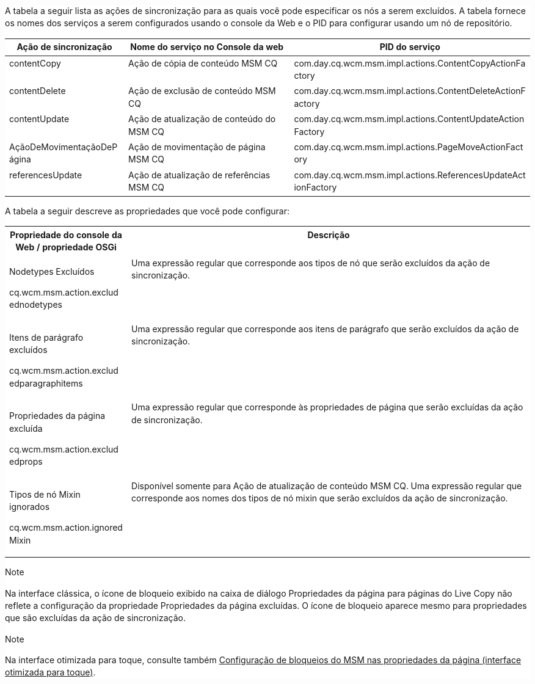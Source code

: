 A tabela a seguir lista as ações de sincronização para as quais você pode especificar os nós a serem excluídos. A tabela fornece os nomes dos serviços a serem configurados usando o console da Web e o PID para configurar usando um nó de repositório.

| Ação de sincronização | Nome do serviço no Console da web | PID do serviço |
|---|---|---|
| contentCopy | Ação de cópia de conteúdo MSM CQ | com.day.cq.wcm.msm.impl.actions.ContentCopyActionFactory |
| contentDelete | Ação de exclusão de conteúdo MSM CQ | com.day.cq.wcm.msm.impl.actions.ContentDeleteActionFactory |
| contentUpdate | Ação de atualização de conteúdo do MSM CQ | com.day.cq.wcm.msm.impl.actions.ContentUpdateActionFactory |
| AçãoDeMovimentaçãoDePágina | Ação de movimentação de página MSM CQ | com.day.cq.wcm.msm.impl.actions.PageMoveActionFactory |
| referencesUpdate | Ação de atualização de referências MSM CQ | com.day.cq.wcm.msm.impl.actions.ReferencesUpdateActionFactory |

A tabela a seguir descreve as propriedades que você pode configurar:

<table>
 <tbody>
  <tr>
   <th>Propriedade do console da Web / propriedade OSGi</th>
   <th>Descrição</th>
  </tr>
  <tr>
   <td><p>Nodetypes Excluídos</p> <p>cq.wcm.msm.action.excludednodetypes</p> </td>
   <td>Uma expressão regular que corresponde aos tipos de nó que serão excluídos da ação de sincronização.</td>
  </tr>
  <tr>
   <td><p>Itens de parágrafo excluídos</p> <p>cq.wcm.msm.action.excludedparagraphitems</p> </td>
   <td>Uma expressão regular que corresponde aos itens de parágrafo que serão excluídos da ação de sincronização.</td>
  </tr>
  <tr>
   <td><p>Propriedades da página excluída</p> <p>cq.wcm.msm.action.excludedprops</p> </td>
   <td>Uma expressão regular que corresponde às propriedades de página que serão excluídas da ação de sincronização.</td>
  </tr>
  <tr>
   <td><p>Tipos de nó Mixin ignorados</p> <p>cq.wcm.msm.action.ignoredMixin</p> </td>
   <td>Disponível somente para Ação de atualização de conteúdo MSM CQ. Uma expressão regular que corresponde aos nomes dos tipos de nó mixin que serão excluídos da ação de sincronização.</td>
  </tr>
 </tbody>
</table>

>[!NOTE]
>
>Na interface clássica, o ícone de bloqueio exibido na caixa de diálogo Propriedades da página para páginas do Live Copy não reflete a configuração da propriedade Propriedades da página excluídas. O ícone de bloqueio aparece mesmo para propriedades que são excluídas da ação de sincronização.

>[!NOTE]
>
>Na interface otimizada para toque, consulte também [Configuração de bloqueios do MSM nas propriedades da página (interface otimizada para toque)](/help/sites-developing/extending-msm.md#configuring-msm-locks-on-pagep-roperties-touch-optimized-ui).
